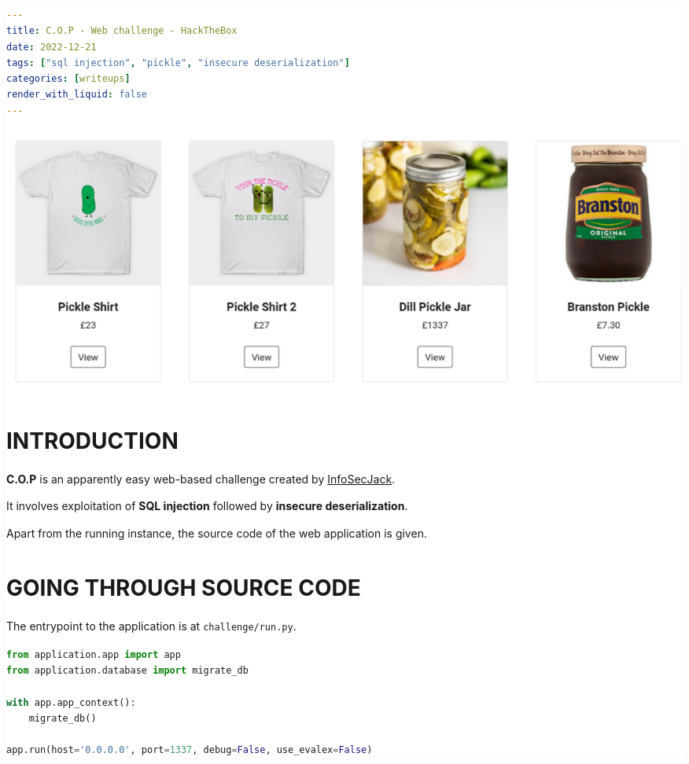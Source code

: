 ```yaml
---
title: C.O.P - Web challenge - HackTheBox
date: 2022-12-21
tags: ["sql injection", "pickle", "insecure deserialization"]
categories: [writeups]
render_with_liquid: false
---
```


![](/assets/images/writeups/cop/banner.png)

# INTRODUCTION

**C.O.P** is an apparently easy web-based challenge created by [InfoSecJack](https://www.hackthebox.com/home/users/profile/52045).

It involves exploitation of **SQL injection** followed by **insecure deserialization**.

Apart from the running instance, the source code of the web application is given.

# GOING THROUGH SOURCE CODE

The entrypoint to the application is at `challenge/run.py`.

```python
from application.app import app
from application.database import migrate_db

with app.app_context():
    migrate_db()

app.run(host='0.0.0.0', port=1337, debug=False, use_evalex=False)
```
